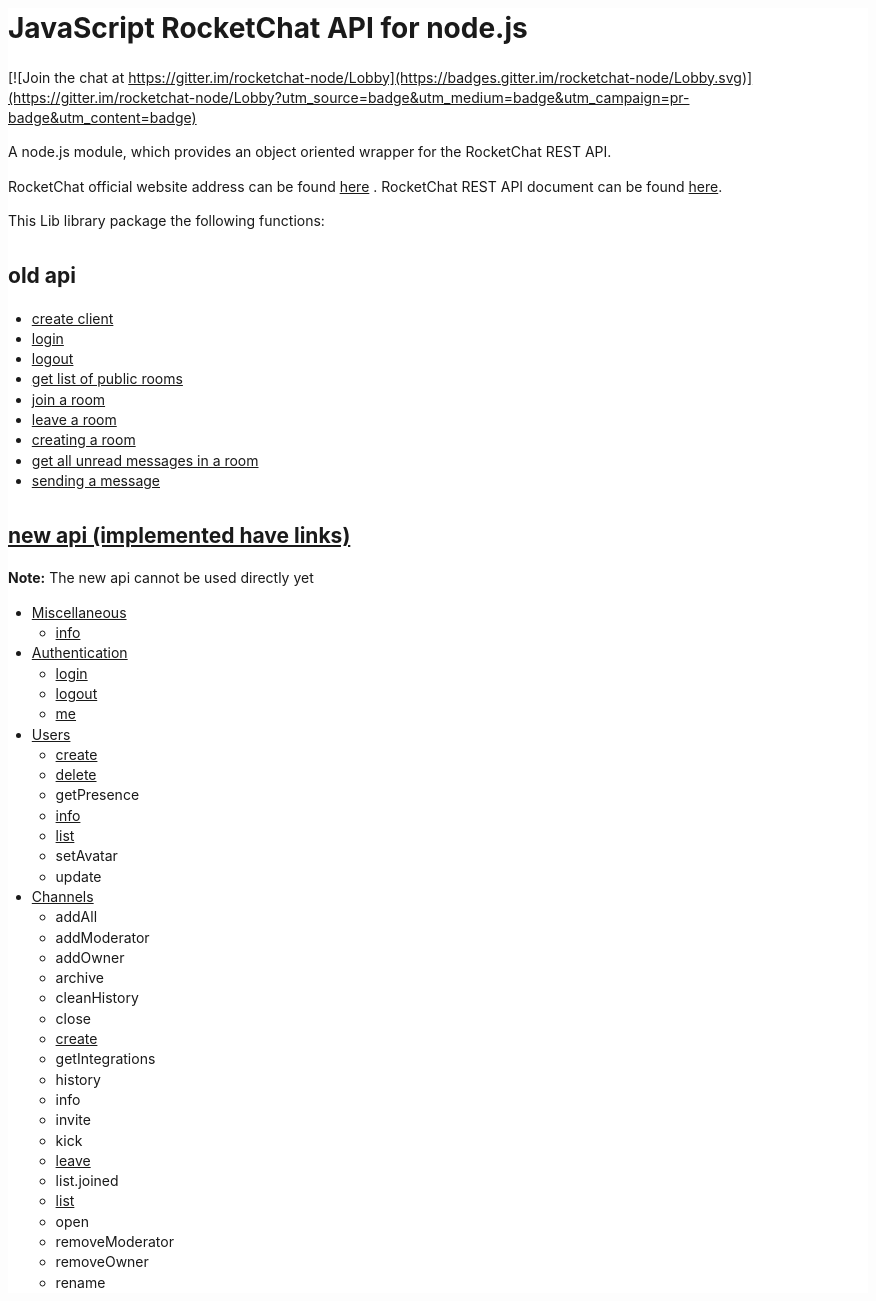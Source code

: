 # JavaScript RocketChat API for node.js

[![Join the chat at https://gitter.im/rocketchat-node/Lobby](https://badges.gitter.im/rocketchat-node/Lobby.svg)](https://gitter.im/rocketchat-node/Lobby?utm_source=badge&utm_medium=badge&utm_campaign=pr-badge&utm_content=badge)

A node.js module, which provides an object oriented wrapper for the RocketChat REST API.

RocketChat official website address can be found [here](https://rocket.chat/)  .
RocketChat REST API document can be found [here](https://rocket.chat/docs/developer-guides/rest-api/).

This Lib library package the following functions:

## old api

- [create client](#create-client)
- [login](#login)
- [logout](#logout)
- [get list of public rooms](#public-rooms)
- [join a room](#join)
- [leave a room](#leave)
- [creating a room](#createRoom)
- [get all unread messages in a room](#unread-messages)
- [sending a message](#send-messages)

## [new api (implemented have links)](#newapi)

**Note:** The new api cannot be used directly yet

- [Miscellaneous](#Miscellaneous)
  - [info](#Miscellaneous.info)
- [Authentication](#Authentication)
  - [login](#Authentication.login)
  - [logout](#Authentication.logout)
  - [me](#Authentication.me)
- [Users](#Users)
  - [create](#Users.create)
  - [delete](#Users.delete)
  - getPresence
  - [info](#Users.info)
  - [list](#Users.list)
  - setAvatar
  - update
- [Channels](#Channels)
  - addAll
  - addModerator
  - addOwner
  - archive
  - cleanHistory
  - close
  - [create](#Channels.create)
  - getIntegrations
  - history
  - info
  - invite
  - kick
  - [leave](#Channels.leave)
  - list.joined
  - [list](#Channels.list)
  - open
  - removeModerator
  - removeOwner
  - rename